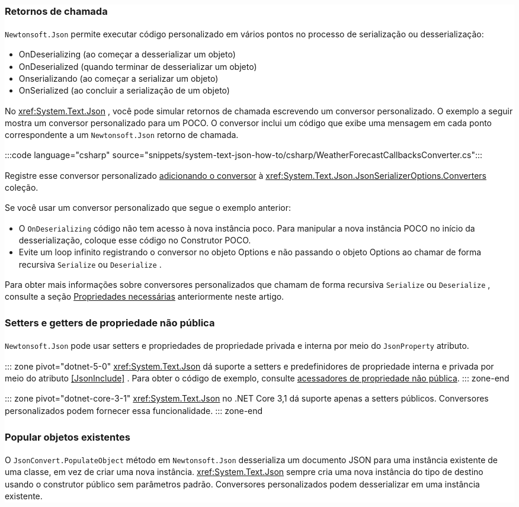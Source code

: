 ### <a name="callbacks"></a>Retornos de chamada

`Newtonsoft.Json` permite executar código personalizado em vários pontos no processo de serialização ou desserialização:

* OnDeserializing (ao começar a desserializar um objeto)
* OnDeserialized (quando terminar de desserializar um objeto)
* Onserializando (ao começar a serializar um objeto)
* OnSerialized (ao concluir a serialização de um objeto)

No <xref:System.Text.Json> , você pode simular retornos de chamada escrevendo um conversor personalizado. O exemplo a seguir mostra um conversor personalizado para um POCO. O conversor inclui um código que exibe uma mensagem em cada ponto correspondente a um `Newtonsoft.Json` retorno de chamada.

:::code language="csharp" source="snippets/system-text-json-how-to/csharp/WeatherForecastCallbacksConverter.cs":::

Registre esse conversor personalizado [adicionando o conversor](system-text-json-converters-how-to.md#registration-sample---converters-collection) à <xref:System.Text.Json.JsonSerializerOptions.Converters> coleção.

Se você usar um conversor personalizado que segue o exemplo anterior:

* O `OnDeserializing` código não tem acesso à nova instância poco. Para manipular a nova instância POCO no início da desserialização, coloque esse código no Construtor POCO.
* Evite um loop infinito registrando o conversor no objeto Options e não passando o objeto Options ao chamar de forma recursiva `Serialize` ou `Deserialize` .

Para obter mais informações sobre conversores personalizados que chamam de forma recursiva `Serialize` ou `Deserialize` , consulte a seção [Propriedades necessárias](#required-properties) anteriormente neste artigo.

### <a name="non-public-property-setters-and-getters"></a>Setters e getters de propriedade não pública

`Newtonsoft.Json` pode usar setters e propriedades de propriedade privada e interna por meio do `JsonProperty` atributo.

::: zone pivot="dotnet-5-0"
<xref:System.Text.Json> dá suporte a setters e predefinidores de propriedade interna e privada por meio do atributo [[JsonInclude]](xref:System.Text.Json.Serialization.JsonIncludeAttribute) . Para obter o código de exemplo, consulte [acessadores de propriedade não pública](system-text-json-immutability.md).
::: zone-end

::: zone pivot="dotnet-core-3-1"
<xref:System.Text.Json> no .NET Core 3,1 dá suporte apenas a setters públicos. Conversores personalizados podem fornecer essa funcionalidade.
::: zone-end

### <a name="populate-existing-objects"></a>Popular objetos existentes

O `JsonConvert.PopulateObject` método em `Newtonsoft.Json` desserializa um documento JSON para uma instância existente de uma classe, em vez de criar uma nova instância. <xref:System.Text.Json> sempre cria uma nova instância do tipo de destino usando o construtor público sem parâmetros padrão. Conversores personalizados podem desserializar em uma instância existente.
